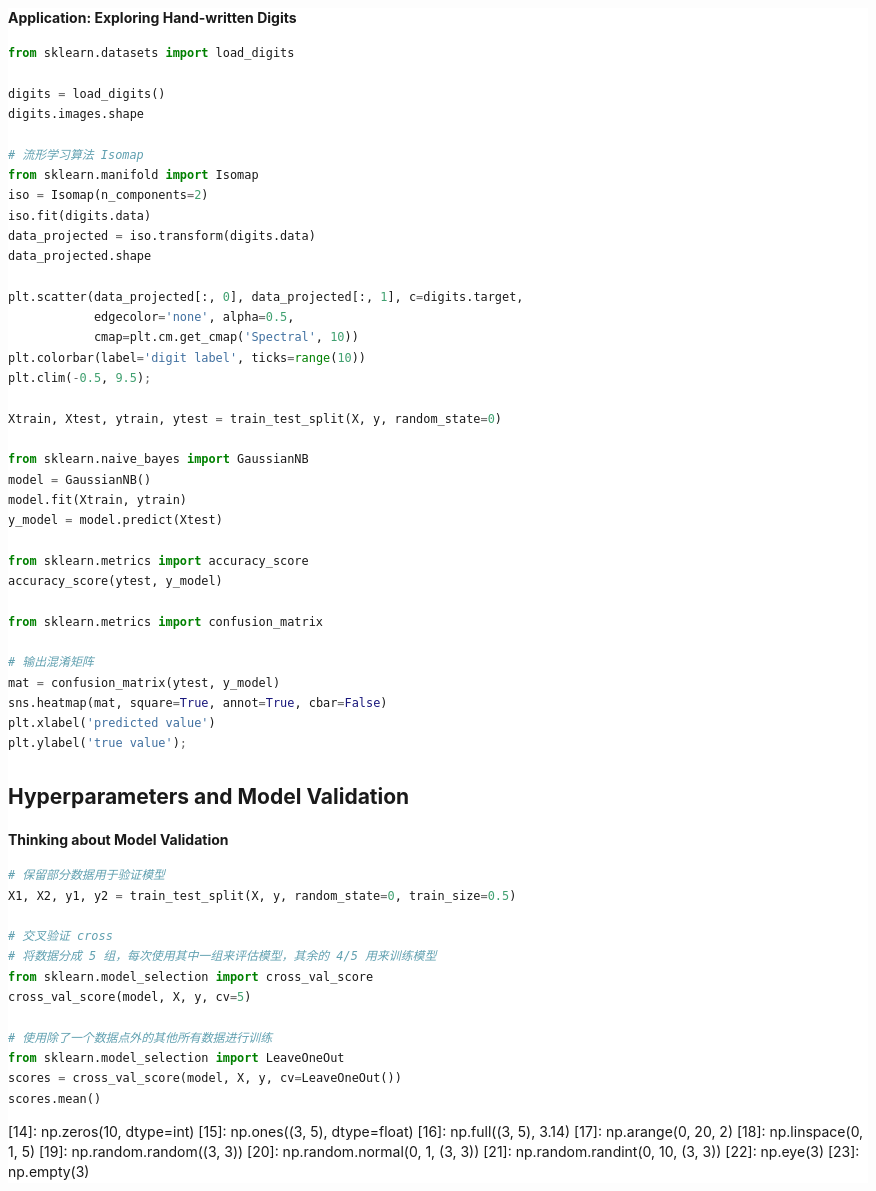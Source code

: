 **Application: Exploring Hand-written Digits**

```python
from sklearn.datasets import load_digits

digits = load_digits()
digits.images.shape

# 流形学习算法 Isomap
from sklearn.manifold import Isomap
iso = Isomap(n_components=2)
iso.fit(digits.data)
data_projected = iso.transform(digits.data)
data_projected.shape

plt.scatter(data_projected[:, 0], data_projected[:, 1], c=digits.target,
            edgecolor='none', alpha=0.5,
            cmap=plt.cm.get_cmap('Spectral', 10))
plt.colorbar(label='digit label', ticks=range(10))
plt.clim(-0.5, 9.5);

Xtrain, Xtest, ytrain, ytest = train_test_split(X, y, random_state=0)

from sklearn.naive_bayes import GaussianNB
model = GaussianNB()
model.fit(Xtrain, ytrain)
y_model = model.predict(Xtest)

from sklearn.metrics import accuracy_score
accuracy_score(ytest, y_model)

from sklearn.metrics import confusion_matrix

# 输出混淆矩阵
mat = confusion_matrix(ytest, y_model)
sns.heatmap(mat, square=True, annot=True, cbar=False)
plt.xlabel('predicted value')
plt.ylabel('true value');
```

## Hyperparameters and Model Validation

**Thinking about Model Validation**

```python
# 保留部分数据用于验证模型
X1, X2, y1, y2 = train_test_split(X, y, random_state=0, train_size=0.5)

# 交叉验证 cross
# 将数据分成 5 组，每次使用其中一组来评估模型，其余的 4/5 用来训练模型
from sklearn.model_selection import cross_val_score
cross_val_score(model, X, y, cv=5)

# 使用除了一个数据点外的其他所有数据进行训练
from sklearn.model_selection import LeaveOneOut
scores = cross_val_score(model, X, y, cv=LeaveOneOut())
scores.mean()
```


[8]: %debug
[14]: np.zeros(10, dtype=int)
[15]: np.ones((3, 5), dtype=float)
[16]: np.full((3, 5), 3.14)
[17]: np.arange(0, 20, 2)
[18]: np.linspace(0, 1, 5)
[19]: np.random.random((3, 3))
[20]: np.random.normal(0, 1, (3, 3))
[21]: np.random.randint(0, 10, (3, 3))
[22]: np.eye(3)
[23]: np.empty(3)
